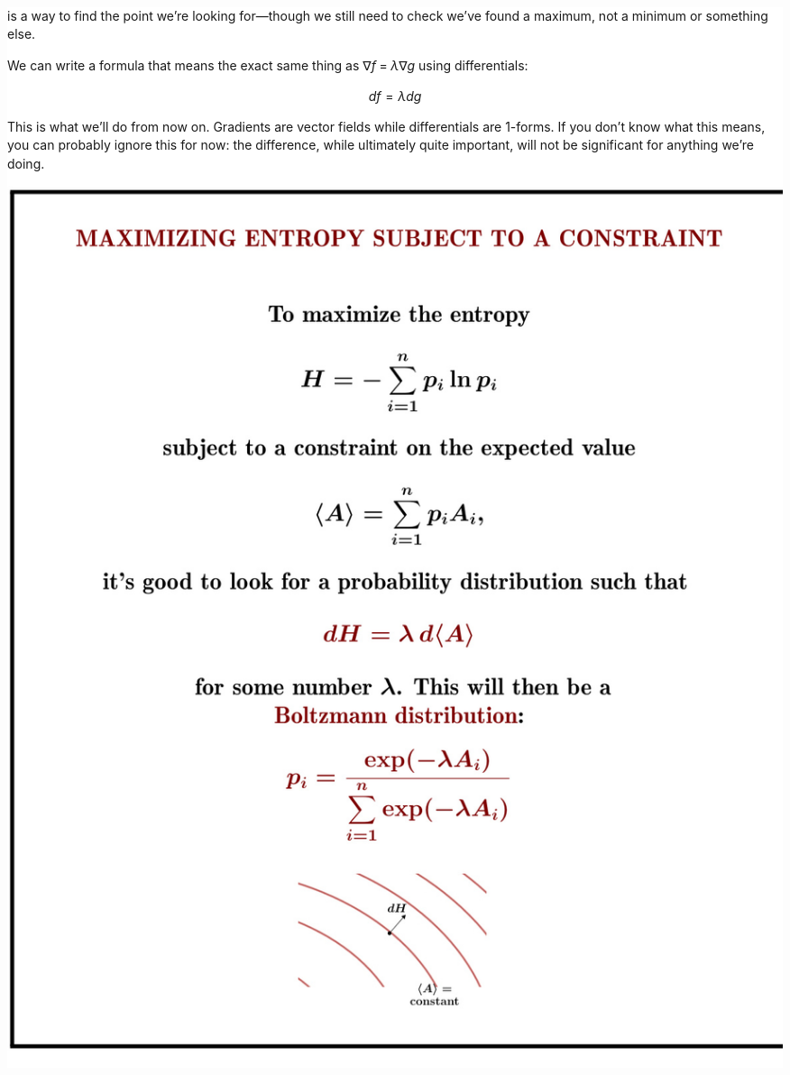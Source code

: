 is a way to find the point we’re looking for—though we still need to check we’ve found a maximum, not a minimum or something else.  

We can write a formula that means the exact same thing as $\nabla f\;=\;\lambda\nabla g$ using differentials:  

$$
d f=\lambda d g
$$  

This is what we’ll do from now on. Gradients are vector fields while differentials are 1-forms. If you don’t know what this means, you can probably ignore this for now: the difference, while ultimately quite important, will not be significant for anything we’re doing.  

![](images/0f3fad31d140f431299faf69ad6bbdb8691500bf7dd0d132561f7b1f48ee9ec6.jpg)  
